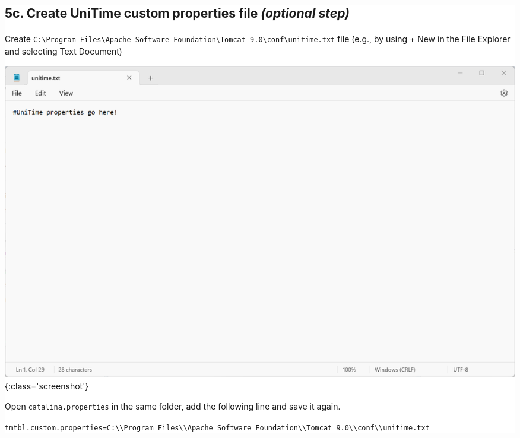 ## 5c. Create UniTime custom properties file ***(optional step)***

Create `C:\Program Files\Apache Software Foundation\Tomcat 9.0\conf\unitime.txt` file (e.g., by using + New in the File Explorer and selecting Text Document)

![Custom properties on Windows](images/installation-windows-custom1.png){:class='screenshot'}

Open `catalina.properties` in the same folder, add the following line and save it again.

```
tmtbl.custom.properties=C:\\Program Files\\Apache Software Foundation\\Tomcat 9.0\\conf\\unitime.txt
```
